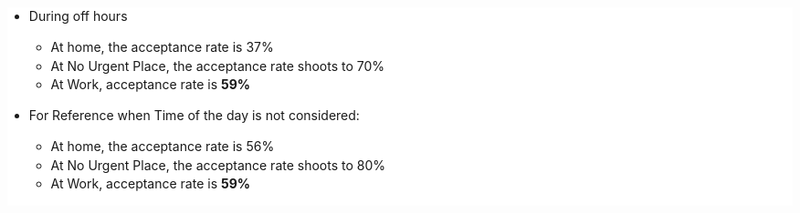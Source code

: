 * During off hours
  - At home, the acceptance rate is 37%
  - At No Urgent Place, the acceptance rate shoots to 70%
  - At Work, acceptance rate is __59%__

* For Reference when Time of the day is not considered:
	- At home, the acceptance rate is 56%
  - At No Urgent Place, the acceptance rate shoots to 80%
  - At Work, acceptance rate is __59%__

| | |
| -- | -- |